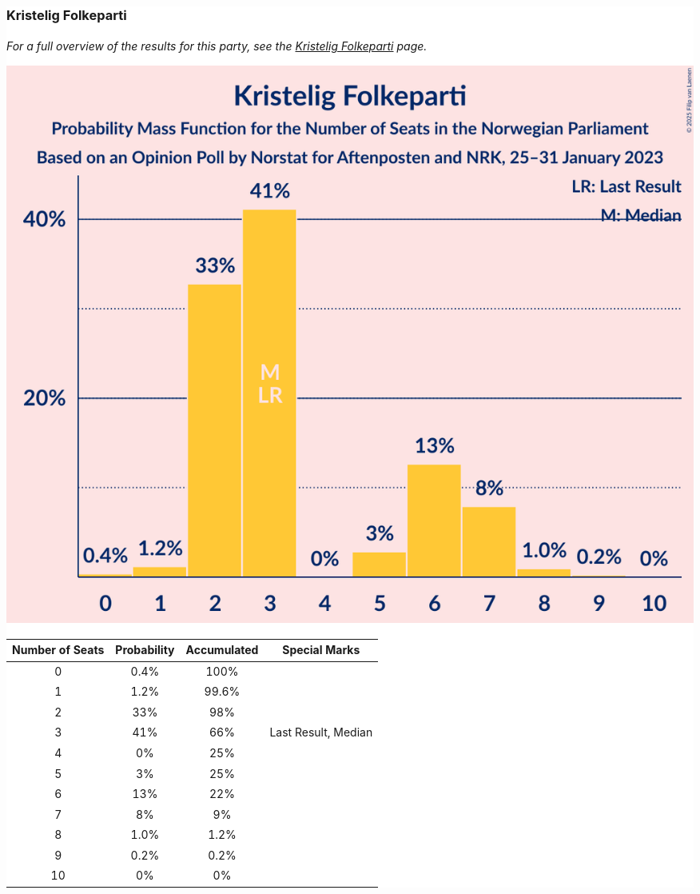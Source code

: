 ### Kristelig Folkeparti

*For a full overview of the results for this party, see the [Kristelig Folkeparti](party-kristeligfolkeparti.html) page.*

![Graph with seats probability mass function not yet produced](2023-01-31-Norstat-seats-pmf-kristeligfolkeparti.png "Seats Probability Mass Function")

| Number of Seats | Probability | Accumulated | Special Marks |
|:---------------:|:-----------:|:-----------:|:-------------:|
| 0 | 0.4% | 100% |  |
| 1 | 1.2% | 99.6% |  |
| 2 | 33% | 98% |  |
| 3 | 41% | 66% | Last Result, Median |
| 4 | 0% | 25% |  |
| 5 | 3% | 25% |  |
| 6 | 13% | 22% |  |
| 7 | 8% | 9% |  |
| 8 | 1.0% | 1.2% |  |
| 9 | 0.2% | 0.2% |  |
| 10 | 0% | 0% |  |
